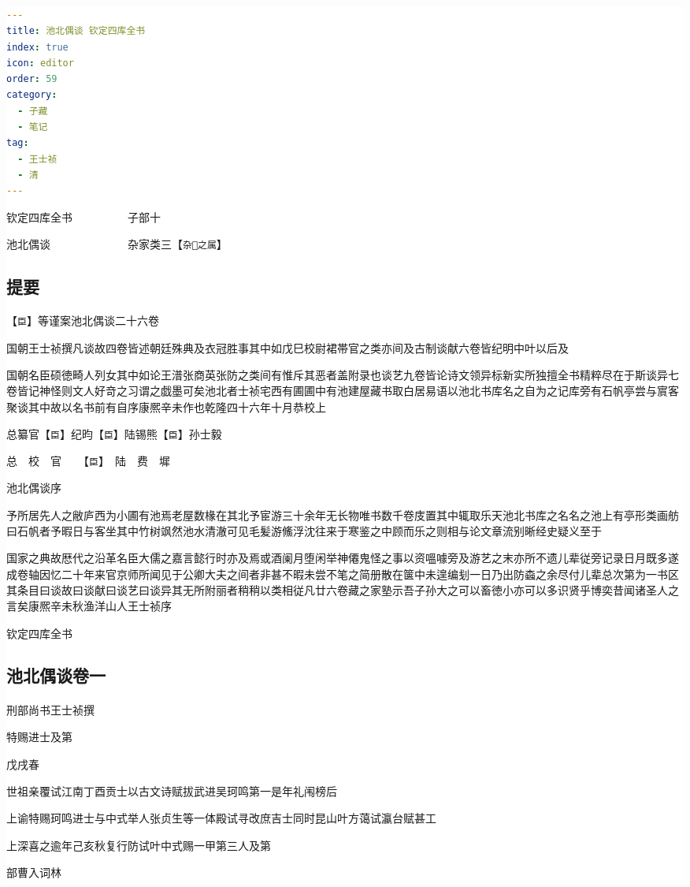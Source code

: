 ```yaml
---
title: 池北偶谈 钦定四库全书
index: true
icon: editor
order: 59
category:
  - 子藏
  - 笔记
tag:
  - 王士祯
  - 清
---
```


钦定四库全书　　　　　子部十  

池北偶谈　　　　　　　杂家类三【`杂之属`】  

## 提要  

【`臣`】等谨案池北偶谈二十六卷  

国朝王士祯撰凡谈故四卷皆述朝廷殊典及衣冠胜事其中如戊巳校尉裙帯官之类亦间及古制谈献六卷皆纪明中叶以后及  

国朝名臣硕徳畸人列女其中如论王潽张商英张防之类间有惟斥其恶者盖附录也谈艺九卷皆论诗文领异标新实所独擅全书精粹尽在于斯谈异七卷皆记神怪则文人好竒之习谓之戯墨可矣池北者士祯宅西有圃圃中有池建屋藏书取白居易语以池北书库名之自为之记库旁有石帆亭尝与賔客聚谈其中故以名书前有自序康熈辛未作也乾隆四十六年十月恭校上  

总纂官【`臣`】纪昀【`臣`】陆锡熊【`臣`】孙士毅  

总　校　官　　【`臣`】　陆　费　墀  

池北偶谈序  

予所居先人之敝庐西为小圃有池焉老屋数椽在其北予宦游三十余年无长物唯书数千卷庋置其中辄取乐天池北书库之名名之池上有亭形类画舫曰石帆者予暇日与客坐其中竹树飒然池水清澈可见毛髪游鯈浮沈往来于寒鉴之中顾而乐之则相与论文章流别晰经史疑义至于  

国家之典故厯代之沿革名臣大儒之嘉言懿行时亦及焉或酒阑月堕闲举神僊鬼怪之事以资嗢噱旁及游艺之末亦所不遗儿辈従旁记录日月既多遂成卷轴因忆二十年来官京师所闻见于公卿大夫之间者非甚不暇未尝不笔之简册散在箧中未遑编刬一日乃出防螙之余尽付儿辈总次第为一书区其条目曰谈故曰谈献曰谈艺曰谈异其无所附丽者稍稍以类相従凡廿六卷藏之家塾示吾子孙大之可以畜徳小亦可以多识贤乎博奕昔闻诸圣人之言矣康熈辛未秋渔洋山人王士祯序  

钦定四库全书  

## 池北偶谈卷一

刑部尚书王士祯撰  

特赐进士及第  

戊戌春  

世祖亲覆试江南丁酉贡士以古文诗赋拔武进吴珂鸣第一是年礼闱榜后  

上谕特赐珂鸣进士与中式举人张贞生等一体殿试寻改庶吉士同时昆山叶方蔼试瀛台赋甚工  

上深喜之逾年己亥秋复行防试叶中式赐一甲第三人及第  

部曹入词林  
